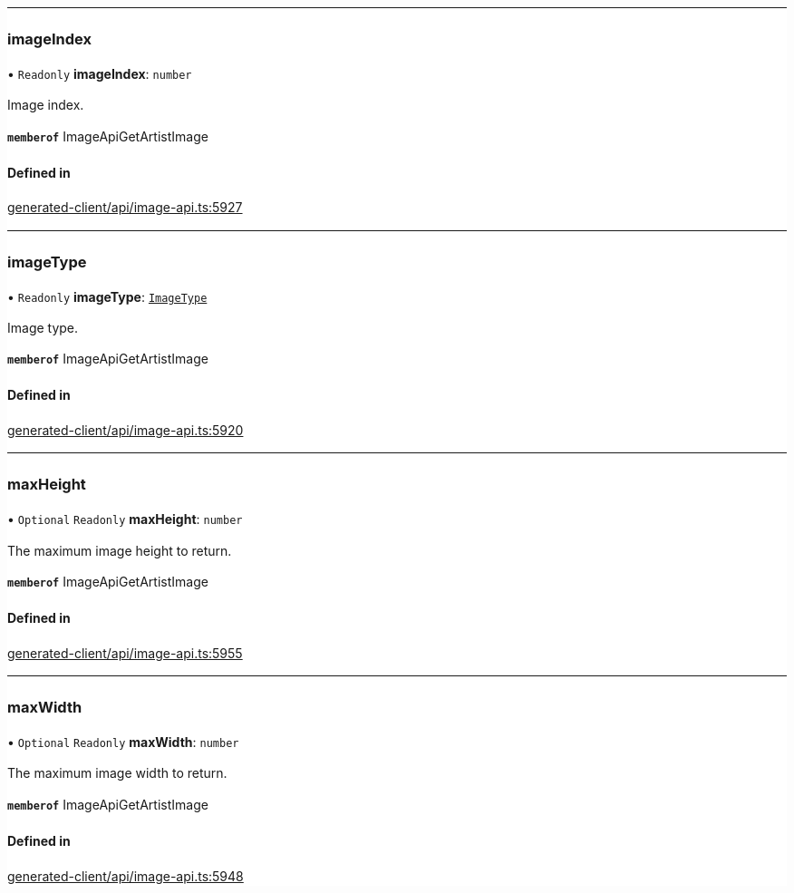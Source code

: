 ___

### imageIndex

• `Readonly` **imageIndex**: `number`

Image index.

**`memberof`** ImageApiGetArtistImage

#### Defined in

[generated-client/api/image-api.ts:5927](https://github.com/thornbill/jellyfin-sdk-typescript/blob/e4df7f8/src/generated-client/api/image-api.ts#L5927)

___

### imageType

• `Readonly` **imageType**: [`ImageType`](../enums/generated_client.ImageType.md)

Image type.

**`memberof`** ImageApiGetArtistImage

#### Defined in

[generated-client/api/image-api.ts:5920](https://github.com/thornbill/jellyfin-sdk-typescript/blob/e4df7f8/src/generated-client/api/image-api.ts#L5920)

___

### maxHeight

• `Optional` `Readonly` **maxHeight**: `number`

The maximum image height to return.

**`memberof`** ImageApiGetArtistImage

#### Defined in

[generated-client/api/image-api.ts:5955](https://github.com/thornbill/jellyfin-sdk-typescript/blob/e4df7f8/src/generated-client/api/image-api.ts#L5955)

___

### maxWidth

• `Optional` `Readonly` **maxWidth**: `number`

The maximum image width to return.

**`memberof`** ImageApiGetArtistImage

#### Defined in

[generated-client/api/image-api.ts:5948](https://github.com/thornbill/jellyfin-sdk-typescript/blob/e4df7f8/src/generated-client/api/image-api.ts#L5948)
